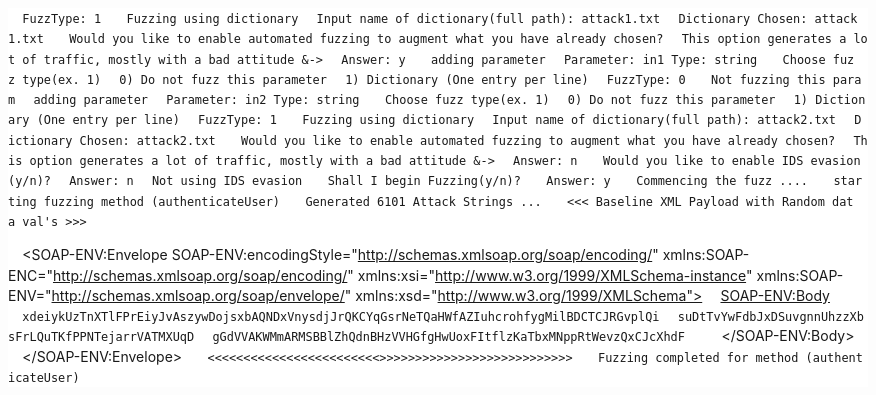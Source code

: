 `  FuzzType: 1`
`   Fuzzing using dictionary`
`  Input name of dictionary(full path): attack1.txt`
`  Dictionary Chosen: attack1.txt`
`   Would you like to enable automated fuzzing to augment what you have already chosen?`
`  This option generates a lot of traffic, mostly with a bad attitude &->`
`  Answer: y`
`   adding parameter`
`  Parameter: in1 Type: string`
`   Choose fuzz type(ex. 1)`
`  0) Do not fuzz this parameter`
`  1) Dictionary (One entry per line)`
`  FuzzType: 0`
`   Not fuzzing this param`
`  adding parameter`
`  Parameter: in2 Type: string`
`   Choose fuzz type(ex. 1)`
`  0) Do not fuzz this parameter`
`  1) Dictionary (One entry per line)`
`  FuzzType: 1`
`   Fuzzing using dictionary`
`  Input name of dictionary(full path): attack2.txt`
`  Dictionary Chosen: attack2.txt`
`   Would you like to enable automated fuzzing to augment what you have already chosen?`
`  This option generates a lot of traffic, mostly with a bad attitude &->`
`  Answer: n`
`   Would you like to enable IDS evasion(y/n)?`
`  Answer: n`
`  Not using IDS evasion`
`   Shall I begin Fuzzing(y/n)?`
`   Answer: y`
`   Commencing the fuzz ....`
`   starting fuzzing method (authenticateUser)`
`   Generated 6101 Attack Strings ...`
`   <<< Baseline XML Payload with Random data val's >>>`
`   `

<?xml version="1.0" encoding="UTF-8"?>

`  `<SOAP-ENV:Envelope SOAP-ENV:encodingStyle="http://schemas.xmlsoap.org/soap/encoding/"
   xmlns:SOAP-ENC="http://schemas.xmlsoap.org/soap/encoding/"
   xmlns:xsi="http://www.w3.org/1999/XMLSchema-instance" xmlns:SOAP-ENV="http://schemas.xmlsoap.org/soap/envelope/"
   xmlns:xsd="http://www.w3.org/1999/XMLSchema">
`  `<SOAP-ENV:Body>
`  `<authenticateUser SOAP-ENC:root="1">
`  `<v1 xsi:type="xsd:string">`xdeiykUzTnXTlFPrEiyJvAszywDojsxbAQNDxVnysdjJrQKCYqGsrNeTQaHWfAZIuhcrohfygMilBDCTCJRGvplQi`</v1>
`  `<v2 xsi:type="xsd:string">`suDtTvYwFdbJxDSuvgnnUhzzXbsFrLQuTKfPPNTejarrVATMXUqD`</v2>
`  `<v3 xsi:type="xsd:string">`gGdVVAKWMmARMSBBlZhQdnBHzVVHGfgHwUoxFItflzKaTbxMNppRtWevzQxCJcXhdF`</v3>
`  `</authenticateUser>
`  `</SOAP-ENV:Body>
`  `</SOAP-ENV:Envelope>
`   <<<<<<<<<<<<<<<<<<<<<<<<>>>>>>>>>>>>>>>>>>>>>>>>>>>`
`   Fuzzing completed for method (authenticateUser)`
